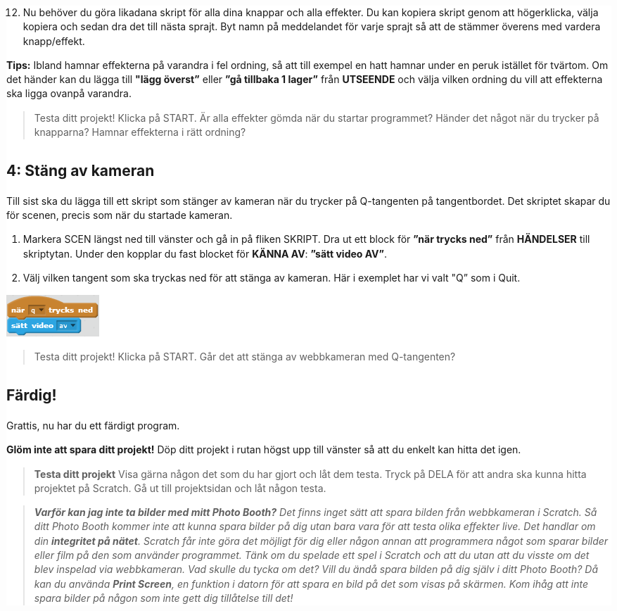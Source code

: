 12. Nu behöver du göra likadana skript för alla dina knappar och alla effekter. Du kan kopiera skript genom att högerklicka, välja kopiera och sedan dra det till nästa sprajt. Byt namn på meddelandet för varje sprajt så att de stämmer överens med vardera knapp/effekt.


**Tips:** Ibland hamnar effekterna på varandra i fel ordning, så att till exempel en hatt hamnar under en peruk istället för tvärtom. Om det händer kan du lägga till **"lägg överst”** eller **”gå tillbaka 1 lager”** från **UTSEENDE** och välja vilken ordning du vill att effekterna ska ligga ovanpå varandra.

> Testa ditt projekt! Klicka på START. Är alla effekter gömda när du startar programmet? Händer det något när du trycker på knapparna? Hamnar effekterna i rätt ordning?



## 4: Stäng av kameran

Till sist ska du lägga till ett skript som stänger av kameran när du trycker på Q-tangenten på tangentbordet. Det skriptet skapar du för scenen, precis som när du startade kameran.

1. Markera SCEN längst ned till vänster och gå in på fliken SKRIPT. Dra ut ett block för **”när trycks ned”** från **HÄNDELSER** till skriptytan. Under den kopplar du fast blocket för **KÄNNA AV**: **”sätt video AV”**.

2. Välj vilken tangent som ska tryckas ned för att stänga av kameran. Här i exemplet har vi valt "Q” som i Quit.

![image alt text](image_13.png)


> Testa ditt projekt! Klicka på START. Går det att stänga av webbkameran med Q-tangenten?



## Färdig!
Grattis, nu har du ett färdigt program.

**Glöm inte att spara ditt projekt!** Döp ditt projekt i rutan högst upp till vänster så att du enkelt kan hitta det igen.

> **Testa ditt projekt**
Visa gärna någon det som du har gjort och låt dem testa. Tryck på DELA för att andra ska kunna hitta projektet på Scratch. Gå ut till projektsidan och låt någon testa.


> **_Varför kan jag inte ta bilder med mitt Photo Booth?_**
*Det finns inget sätt att spara bilden från webbkameran i Scratch. Så ditt Photo Booth kommer inte att kunna spara bilder på dig utan bara vara för att testa olika effekter live.
Det handlar om din ***_integritet på nätet_***. Scratch får inte göra det möjligt för dig eller någon annan att programmera något som sparar bilder eller film på den som använder programmet. Tänk om du spelade ett spel i Scratch och att du utan att du visste om det blev inspelad via webbkameran. Vad skulle du tycka om det?
Vill du ändå spara bilden på dig själv i ditt Photo Booth? Då kan du använda ***_Print Screen_***, en funktion i datorn för att spara en bild på det som visas på skärmen. Kom ihåg att inte spara bilder på någon som inte gett dig tillåtelse till det!*
